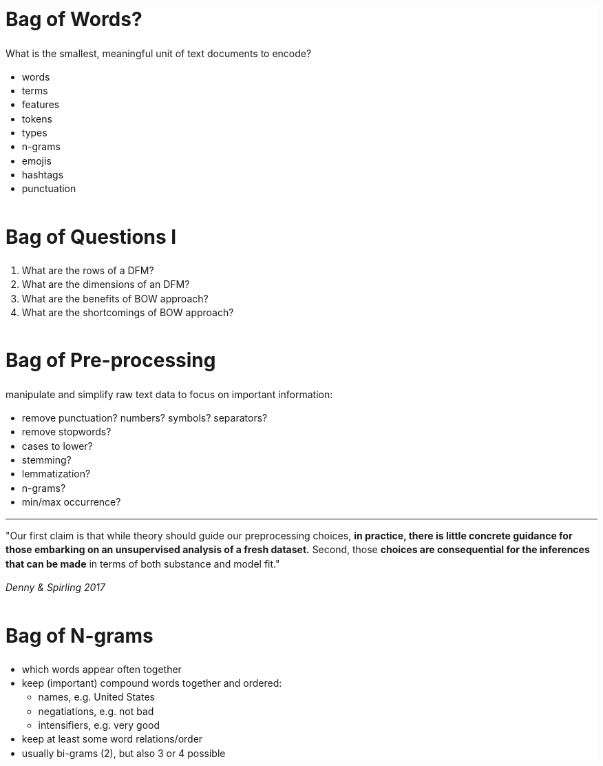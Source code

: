 
# Bag of **Words?**

What is the smallest, meaningful unit of text documents to encode?

- words
- terms
- features
- tokens
- types
- n-grams
- emojis
- hashtags
- punctuation


# Bag of **Questions I**

1. What are the rows of a DFM?
2. What are the dimensions of an DFM?
3. What are the benefits of BOW approach?
4. What are the shortcomings of BOW approach?


# Bag of **Pre-processing**

manipulate and simplify raw text data to focus on important information:

* remove punctuation? numbers? symbols? separators?
* remove stopwords?
* cases to lower?
* stemming?
* lemmatization?
* n-grams?
* min/max occurrence?

---

"Our first claim is that while theory should guide our preprocessing choices, __in practice, there is little concrete guidance for those embarking on an unsupervised analysis of a fresh dataset.__ Second, those __choices are consequential for the inferences that can be made__ in terms of both substance and model fit."

*Denny & Spirling 2017*


# Bag of **N-grams**

- which words appear often together
- keep (important) compound words together and ordered:
	- names, e.g. United States
	- negatiations, e.g. not bad
	- intensifiers, e.g. very good
- keep at least some word relations/order
- usually bi-grams (2), but also 3 or 4 possible
